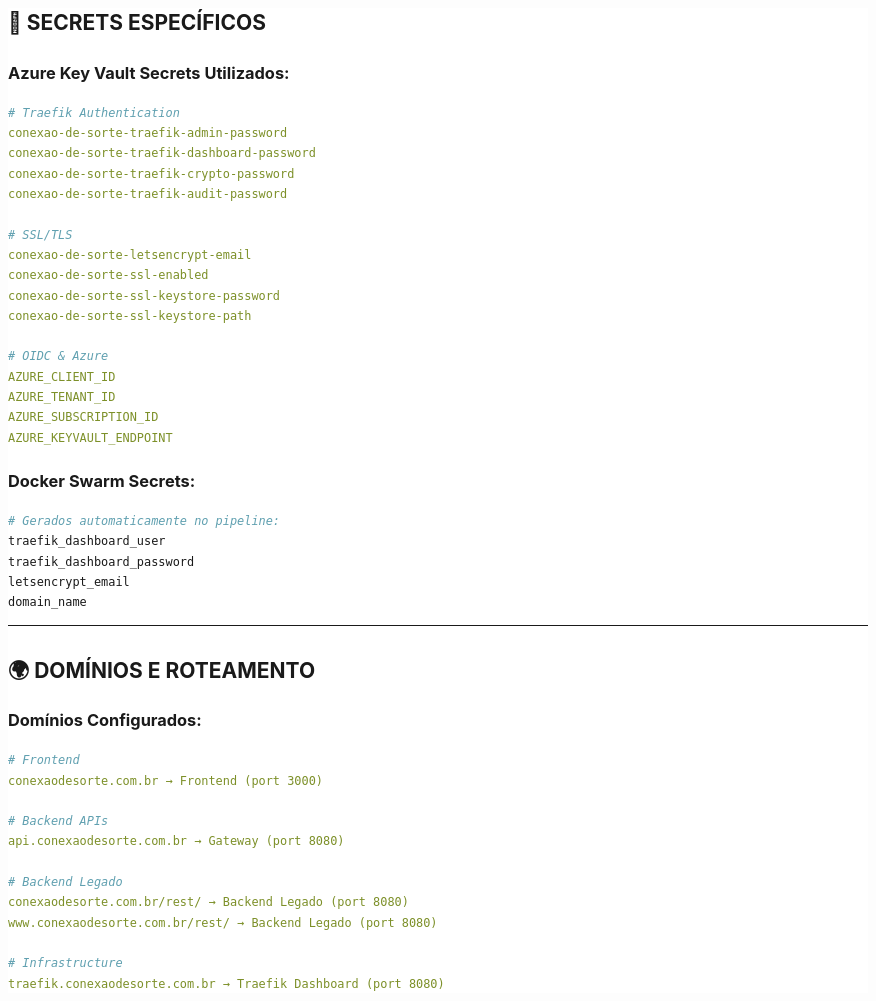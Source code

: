 
## 🔐 SECRETS ESPECÍFICOS

### **Azure Key Vault Secrets Utilizados:**
```yaml
# Traefik Authentication
conexao-de-sorte-traefik-admin-password
conexao-de-sorte-traefik-dashboard-password
conexao-de-sorte-traefik-crypto-password
conexao-de-sorte-traefik-audit-password

# SSL/TLS
conexao-de-sorte-letsencrypt-email
conexao-de-sorte-ssl-enabled
conexao-de-sorte-ssl-keystore-password
conexao-de-sorte-ssl-keystore-path

# OIDC & Azure
AZURE_CLIENT_ID
AZURE_TENANT_ID
AZURE_SUBSCRIPTION_ID  
AZURE_KEYVAULT_ENDPOINT
```

### **Docker Swarm Secrets:**
```bash
# Gerados automaticamente no pipeline:
traefik_dashboard_user
traefik_dashboard_password
letsencrypt_email
domain_name
```

---

## 🌍 DOMÍNIOS E ROTEAMENTO

### **Domínios Configurados:**
```yaml
# Frontend
conexaodesorte.com.br → Frontend (port 3000)

# Backend APIs  
api.conexaodesorte.com.br → Gateway (port 8080)

# Backend Legado
conexaodesorte.com.br/rest/ → Backend Legado (port 8080)
www.conexaodesorte.com.br/rest/ → Backend Legado (port 8080)

# Infrastructure
traefik.conexaodesorte.com.br → Traefik Dashboard (port 8080)
```
